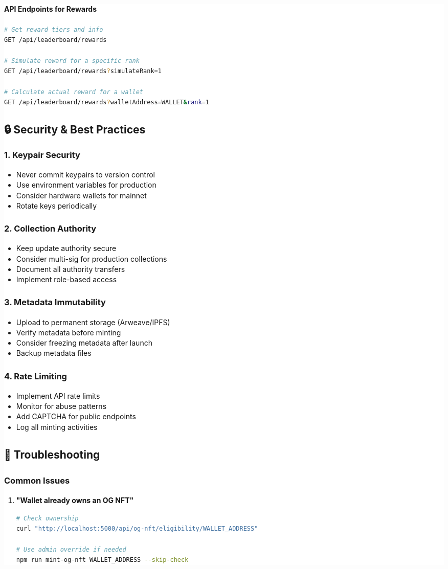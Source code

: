 #### API Endpoints for Rewards

```bash
# Get reward tiers and info
GET /api/leaderboard/rewards

# Simulate reward for a specific rank
GET /api/leaderboard/rewards?simulateRank=1

# Calculate actual reward for a wallet
GET /api/leaderboard/rewards?walletAddress=WALLET&rank=1
```

## 🔒 Security & Best Practices

### 1. Keypair Security
- Never commit keypairs to version control
- Use environment variables for production
- Consider hardware wallets for mainnet
- Rotate keys periodically

### 2. Collection Authority
- Keep update authority secure
- Consider multi-sig for production collections
- Document all authority transfers
- Implement role-based access

### 3. Metadata Immutability
- Upload to permanent storage (Arweave/IPFS)
- Verify metadata before minting
- Consider freezing metadata after launch
- Backup metadata files

### 4. Rate Limiting
- Implement API rate limits
- Monitor for abuse patterns
- Add CAPTCHA for public endpoints
- Log all minting activities

## 🚨 Troubleshooting

### Common Issues

1. **"Wallet already owns an OG NFT"**
   ```bash
   # Check ownership
   curl "http://localhost:5000/api/og-nft/eligibility/WALLET_ADDRESS"
   
   # Use admin override if needed
   npm run mint-og-nft WALLET_ADDRESS --skip-check
   ```
